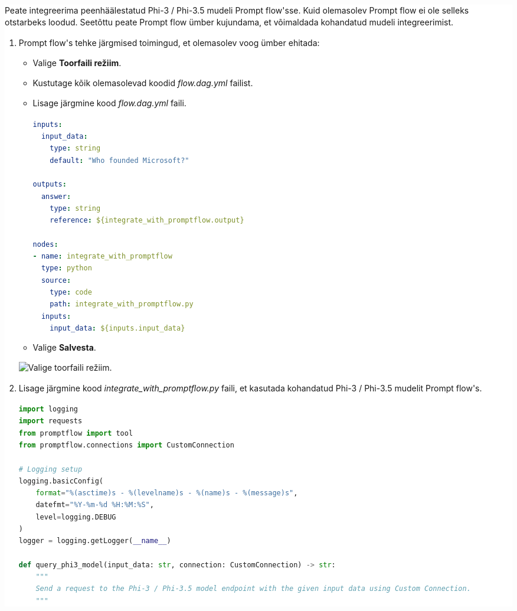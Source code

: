 Peate integreerima peenhäälestatud Phi-3 / Phi-3.5 mudeli Prompt flow'sse. Kuid olemasolev Prompt flow ei ole selleks otstarbeks loodud. Seetõttu peate Prompt flow ümber kujundama, et võimaldada kohandatud mudeli integreerimist.

1. Prompt flow's tehke järgmised toimingud, et olemasolev voog ümber ehitada:

    - Valige **Toorfaili režiim**.
    - Kustutage kõik olemasolevad koodid *flow.dag.yml* failist.
    - Lisage järgmine kood *flow.dag.yml* faili.

        ```yml
        inputs:
          input_data:
            type: string
            default: "Who founded Microsoft?"

        outputs:
          answer:
            type: string
            reference: ${integrate_with_promptflow.output}

        nodes:
        - name: integrate_with_promptflow
          type: python
          source:
            type: code
            path: integrate_with_promptflow.py
          inputs:
            input_data: ${inputs.input_data}
        ```

    - Valige **Salvesta**.

    ![Valige toorfaili režiim.](../../../../../../imgs/02/Evaluation-AIFoundry/select-raw-file-mode.png)

1. Lisage järgmine kood *integrate_with_promptflow.py* faili, et kasutada kohandatud Phi-3 / Phi-3.5 mudelit Prompt flow's.

    ```python
    import logging
    import requests
    from promptflow import tool
    from promptflow.connections import CustomConnection

    # Logging setup
    logging.basicConfig(
        format="%(asctime)s - %(levelname)s - %(name)s - %(message)s",
        datefmt="%Y-%m-%d %H:%M:%S",
        level=logging.DEBUG
    )
    logger = logging.getLogger(__name__)

    def query_phi3_model(input_data: str, connection: CustomConnection) -> str:
        """
        Send a request to the Phi-3 / Phi-3.5 model endpoint with the given input data using Custom Connection.
        """
